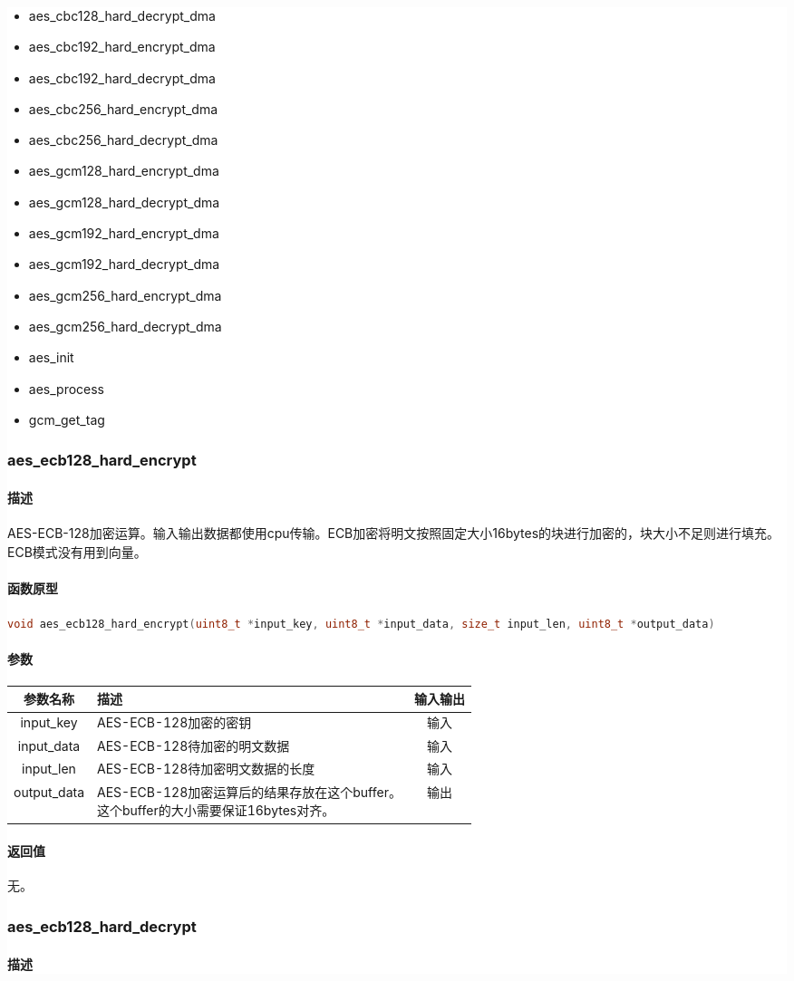 - aes\_cbc128\_hard\_decrypt\_dma

- aes\_cbc192\_hard\_encrypt\_dma

- aes\_cbc192\_hard\_decrypt\_dma

- aes\_cbc256\_hard\_encrypt\_dma

- aes\_cbc256\_hard\_decrypt\_dma

- aes\_gcm128\_hard\_encrypt\_dma

- aes\_gcm128\_hard\_decrypt\_dma

- aes\_gcm192\_hard\_encrypt\_dma

- aes\_gcm192\_hard\_decrypt\_dma

- aes\_gcm256\_hard\_encrypt\_dma

- aes\_gcm256\_hard\_decrypt\_dma

- aes\_init

- aes\_process

- gcm\_get\_tag

### aes\_ecb128\_hard\_encrypt

#### 描述

AES-ECB-128加密运算。输入输出数据都使用cpu传输。ECB加密将明文按照固定大小16bytes的块进行加密的，块大小不足则进行填充。ECB模式没有用到向量。

#### 函数原型

```c
void aes_ecb128_hard_encrypt(uint8_t *input_key, uint8_t *input_data, size_t input_len, uint8_t *output_data)
```

#### 参数

| 参数名称      |  描述                          |输入输出|
| :------:      |:-----                         | :----: |
|input\_key    |AES-ECB-128加密的密钥                | 输入 |
|input\_data   |AES-ECB-128待加密的明文数据           | 输入 |
|input\_len   |AES-ECB-128待加密明文数据的长度        | 输入 |
|output\_data  |AES-ECB-128加密运算后的结果存放在这个buffer。<br/>这个buffer的大小需要保证16bytes对齐。|输出 |

#### 返回值

无。

### aes\_ecb128\_hard\_decrypt

#### 描述

